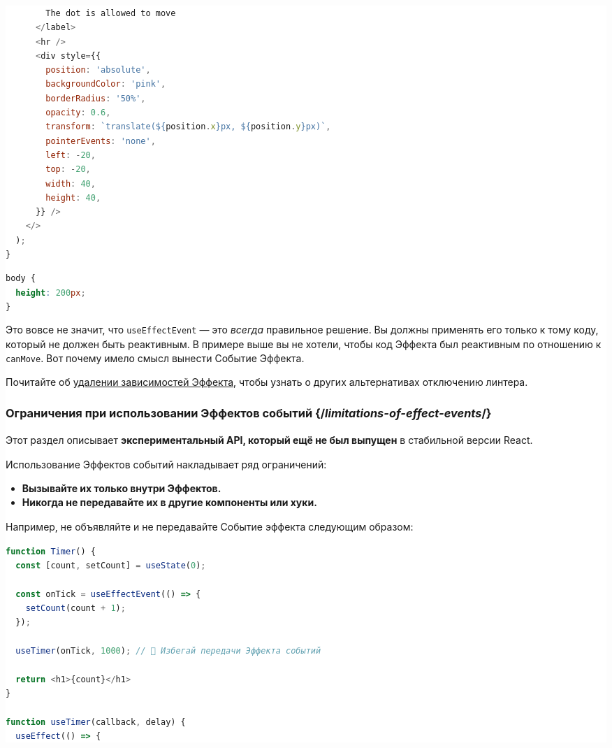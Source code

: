 ```js
        The dot is allowed to move
      </label>
      <hr />
      <div style={{
        position: 'absolute',
        backgroundColor: 'pink',
        borderRadius: '50%',
        opacity: 0.6,
        transform: `translate(${position.x}px, ${position.y}px)`,
        pointerEvents: 'none',
        left: -20,
        top: -20,
        width: 40,
        height: 40,
      }} />
    </>
  );
}
```

```css
body {
  height: 200px;
}
```

</Sandpack>

Это вовсе не значит, что `useEffectEvent` — это *всегда* правильное решение. Вы должны применять его только к тому коду, который не должен быть реактивным. В примере выше вы не хотели, чтобы код Эффекта был реактивным по отношению к `canMove`. Вот почему имело смысл вынести Событие Эффекта.

Почитайте об [удалении зависимостей Эффекта](/learn/removing-effect-dependencies), чтобы узнать о других альтернативах отключению линтера.

</DeepDive>

### Ограничения при использовании Эффектов событий {/*limitations-of-effect-events*/}

<Wip>

Этот раздел описывает **экспериментальный API, который ещё не был выпущен** в стабильной версии React.

</Wip>

Использование Эффектов событий накладывает ряд ограничений:

* **Вызывайте их только внутри Эффектов.**
* **Никогда не передавайте их в другие компоненты или хуки.**

Например, не объявляйте и не передавайте Событие эффекта следующим образом:

```js {4-6,8}
function Timer() {
  const [count, setCount] = useState(0);

  const onTick = useEffectEvent(() => {
    setCount(count + 1);
  });

  useTimer(onTick, 1000); // 🔴 Избегай передачи Эффекта событий

  return <h1>{count}</h1>
}

function useTimer(callback, delay) {
  useEffect(() => {
```